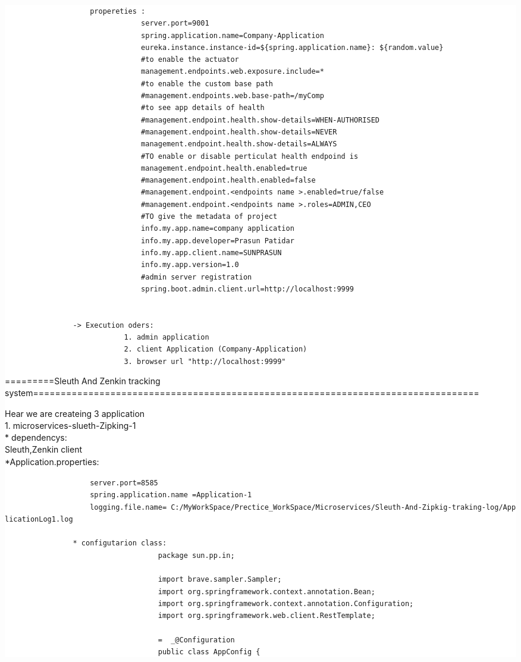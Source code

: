 						propereties : 							
									server.port=9001				
									spring.application.name=Company-Application				
									eureka.instance.instance-id=${spring.application.name}: ${random.value}				
									#to enable the actuator				
									management.endpoints.web.exposure.include=*  				
									#to enable the custom base path				
									#management.endpoints.web.base-path=/myComp				
									#to see app details of health				
									#management.endpoint.health.show-details=WHEN-AUTHORISED				
									#management.endpoint.health.show-details=NEVER				
									management.endpoint.health.show-details=ALWAYS				
									#TO enable or disable perticulat health endpoind is				
									management.endpoint.health.enabled=true				
									#management.endpoint.health.enabled=false				
									#management.endpoint.<endpoints name >.enabled=true/false				
									#management.endpoint.<endpoints name >.roles=ADMIN,CEO				
									#TO give the metadata of project				
									info.my.app.name=company application				
									info.my.app.developer=Prasun Patidar				
									info.my.app.client.name=SUNPRASUN				
									info.my.app.version=1.0				
									#admin server registration				
									spring.boot.admin.client.url=http://localhost:9999				
													
													
					-> Execution oders: 								
								1. admin application					
								2. client Application (Company-Application)					
								3. browser url "http://localhost:9999"					
													
													
=========Sleuth And Zenkin tracking system=================================================================================													
													
Hear we are createing 3 application 													
		1. microservices-slueth-Zipking-1											
					* dependencys:								
							Sleuth,Zenkin client						
					*Application.properties:								
													
						server.port=8585							
						spring.application.name =Application-1							
						logging.file.name= C:/MyWorkSpace/Prectice_WorkSpace/Microservices/Sleuth-And-Zipkig-traking-log/ApplicationLog1.log							
													
					* configutarion class:								
										package sun.pp.in;			
													
										import brave.sampler.Sampler;			
										import org.springframework.context.annotation.Bean;			
										import org.springframework.context.annotation.Configuration;			
										import org.springframework.web.client.RestTemplate;			
													
										=  _@Configuration			
										public class AppConfig {			
													